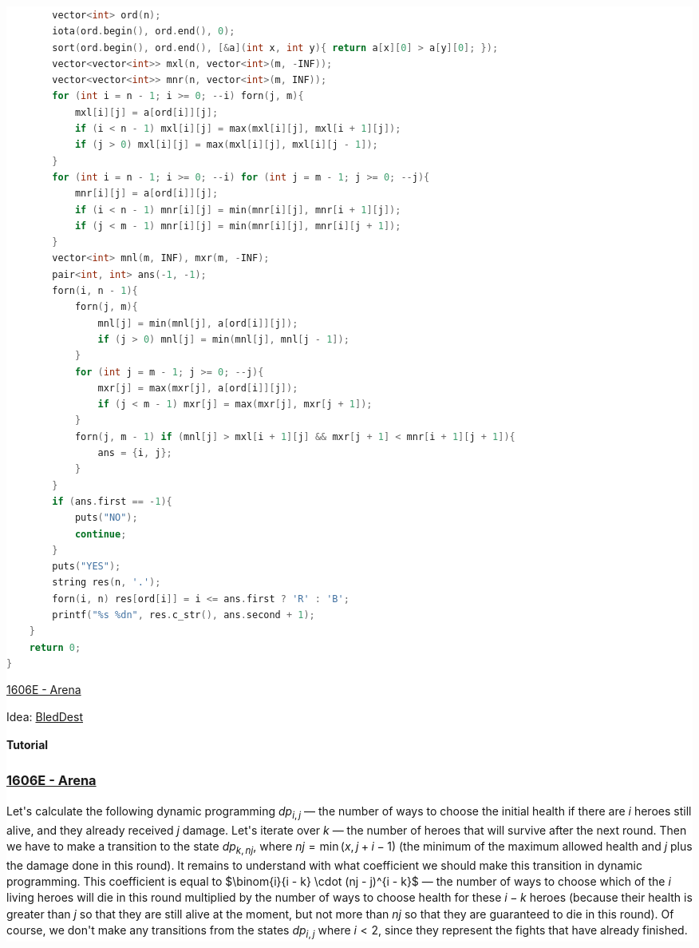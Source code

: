 ```cpp
		vector<int> ord(n);
		iota(ord.begin(), ord.end(), 0);
		sort(ord.begin(), ord.end(), [&a](int x, int y){ return a[x][0] > a[y][0]; });
		vector<vector<int>> mxl(n, vector<int>(m, -INF));
		vector<vector<int>> mnr(n, vector<int>(m, INF));
		for (int i = n - 1; i >= 0; --i) forn(j, m){
			mxl[i][j] = a[ord[i]][j];
			if (i < n - 1) mxl[i][j] = max(mxl[i][j], mxl[i + 1][j]);
			if (j > 0) mxl[i][j] = max(mxl[i][j], mxl[i][j - 1]);
		}
		for (int i = n - 1; i >= 0; --i) for (int j = m - 1; j >= 0; --j){
			mnr[i][j] = a[ord[i]][j];
			if (i < n - 1) mnr[i][j] = min(mnr[i][j], mnr[i + 1][j]);
			if (j < m - 1) mnr[i][j] = min(mnr[i][j], mnr[i][j + 1]);
		}
		vector<int> mnl(m, INF), mxr(m, -INF);
		pair<int, int> ans(-1, -1);
		forn(i, n - 1){
			forn(j, m){
				mnl[j] = min(mnl[j], a[ord[i]][j]);
				if (j > 0) mnl[j] = min(mnl[j], mnl[j - 1]);
			}
			for (int j = m - 1; j >= 0; --j){
				mxr[j] = max(mxr[j], a[ord[i]][j]);
				if (j < m - 1) mxr[j] = max(mxr[j], mxr[j + 1]);
			}
			forn(j, m - 1) if (mnl[j] > mxl[i + 1][j] && mxr[j + 1] < mnr[i + 1][j + 1]){
				ans = {i, j};
			}
		}
		if (ans.first == -1){
			puts("NO");
			continue;
		}
		puts("YES");
		string res(n, '.');
		forn(i, n) res[ord[i]] = i <= ans.first ? 'R' : 'B';
		printf("%s %dn", res.c_str(), ans.second + 1);
	}
	return 0;
}
```
[1606E - Arena](../problems/E._Arena.md "Educational Codeforces Round 116 (Rated for Div. 2)")

Idea: [BledDest](https://codeforces.com/profile/BledDest "International Grandmaster BledDest")

 **Tutorial**
### [1606E - Arena](../problems/E._Arena.md "Educational Codeforces Round 116 (Rated for Div. 2)")

Let's calculate the following dynamic programming $dp_{i, j}$ — the number of ways to choose the initial health if there are $i$ heroes still alive, and they already received $j$ damage. Let's iterate over $k$ — the number of heroes that will survive after the next round. Then we have to make a transition to the state $dp_{k, nj}$, where $nj = \min(x, j + i - 1)$ (the minimum of the maximum allowed health and $j$ plus the damage done in this round). It remains to understand with what coefficient we should make this transition in dynamic programming. This coefficient is equal to $\binom{i}{i - k} \cdot (nj - j)^{i - k}$ — the number of ways to choose which of the $i$ living heroes will die in this round multiplied by the number of ways to choose health for these $i - k$ heroes (because their health is greater than $j$ so that they are still alive at the moment, but not more than $nj$ so that they are guaranteed to die in this round). Of course, we don't make any transitions from the states $dp_{i,j}$ where $i < 2$, since they represent the fights that have already finished.

